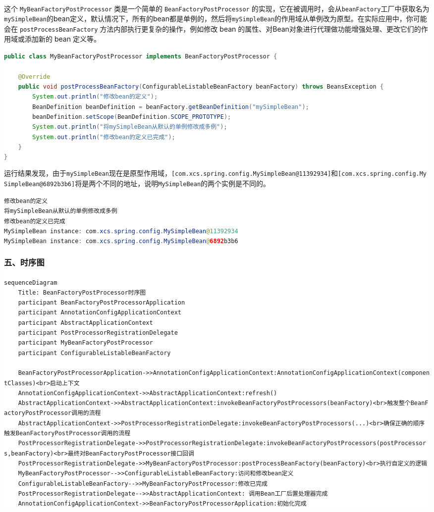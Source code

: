 这个 `MyBeanFactoryPostProcessor` 类是一个简单的 `BeanFactoryPostProcessor` 的实现，它在被调用时，会从`beanFactory`工厂中获取名为`mySimpleBean`的bean定义，默认情况下，所有的bean都是单例的，然后将`mySimpleBean`的作用域从单例改为原型。在实际应用中，你可能会在 `postProcessBeanFactory` 方法内部执行更复杂的操作，例如修改 bean 的属性、对Bean对象进行代理做功能增强处理、更改它们的作用域或添加新的 bean 定义等。

```java
public class MyBeanFactoryPostProcessor implements BeanFactoryPostProcessor {

    @Override
    public void postProcessBeanFactory(ConfigurableListableBeanFactory beanFactory) throws BeansException {
        System.out.println("修改bean的定义");
        BeanDefinition beanDefinition = beanFactory.getBeanDefinition("mySimpleBean");
        beanDefinition.setScope(BeanDefinition.SCOPE_PROTOTYPE);
        System.out.println("将mySimpleBean从默认的单例修改成多例");
        System.out.println("修改bean的定义已完成");
    }
}
```

运行结果发现，由于`mySimpleBean`现在是原型作用域，`[com.xcs.spring.config.MySimpleBean@11392934]`和`[com.xcs.spring.config.MySimpleBean@6892b3b6]`将是两个不同的地址，说明`MySimpleBean`的两个实例是不同的。

```java
修改bean的定义
将mySimpleBean从默认的单例修改成多例
修改bean的定义已完成
MySimpleBean instance: com.xcs.spring.config.MySimpleBean@11392934
MySimpleBean instance: com.xcs.spring.config.MySimpleBean@6892b3b6
```

### 五、时序图

```mermaid
sequenceDiagram
    Title: BeanFactoryPostProcessor时序图
    participant BeanFactoryPostProcessorApplication
    participant AnnotationConfigApplicationContext
    participant AbstractApplicationContext
    participant PostProcessorRegistrationDelegate
    participant MyBeanFactoryPostProcessor
    participant ConfigurableListableBeanFactory
    
    BeanFactoryPostProcessorApplication->>AnnotationConfigApplicationContext:AnnotationConfigApplicationContext(componentClasses)<br>启动上下文
    AnnotationConfigApplicationContext->>AbstractApplicationContext:refresh()
    AbstractApplicationContext->>AbstractApplicationContext:invokeBeanFactoryPostProcessors(beanFactory)<br>触发整个BeanFactoryPostProcessor调用的流程
    AbstractApplicationContext->>PostProcessorRegistrationDelegate:invokeBeanFactoryPostProcessors(...)<br>确保正确的顺序触发BeanFactoryPostProcessor调用的流程
    PostProcessorRegistrationDelegate->>PostProcessorRegistrationDelegate:invokeBeanFactoryPostProcessors(postProcessors,beanFactory)<br>最终对BeanFactoryPostProcessor接口回调
    PostProcessorRegistrationDelegate->>MyBeanFactoryPostProcessor:postProcessBeanFactory(beanFactory)<br>执行自定义的逻辑
    MyBeanFactoryPostProcessor-->>ConfigurableListableBeanFactory:访问和修改bean定义
    ConfigurableListableBeanFactory-->>MyBeanFactoryPostProcessor:修改已完成
    PostProcessorRegistrationDelegate-->>AbstractApplicationContext: 调用Bean工厂后置处理器完成
    AnnotationConfigApplicationContext->>BeanFactoryPostProcessorApplication:初始化完成
```
